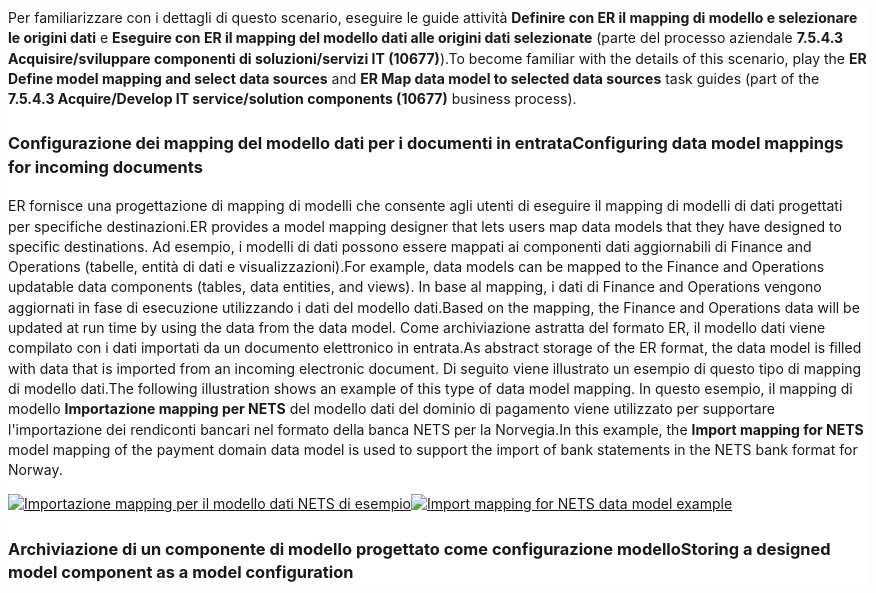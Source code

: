 <span data-ttu-id="d2fb5-266">Per familiarizzare con i dettagli di questo scenario, eseguire le guide attività **Definire con ER il mapping di modello e selezionare le origini dati** e **Eseguire con ER il mapping del modello dati alle origini dati selezionate** (parte del processo aziendale **7.5.4.3 Acquisire/sviluppare componenti di soluzioni/servizi IT (10677)**).</span><span class="sxs-lookup"><span data-stu-id="d2fb5-266">To become familiar with the details of this scenario, play the **ER Define model mapping and select data sources** and **ER Map data model to selected data sources** task guides (part of the **7.5.4.3 Acquire/Develop IT service/solution components (10677)** business process).</span></span>

### <a name="configuring-data-model-mappings-for-incoming-documents"></a><span data-ttu-id="d2fb5-267">Configurazione dei mapping del modello dati per i documenti in entrata</span><span class="sxs-lookup"><span data-stu-id="d2fb5-267">Configuring data model mappings for incoming documents</span></span>
<span data-ttu-id="d2fb5-268">ER fornisce una progettazione di mapping di modelli che consente agli utenti di eseguire il mapping di modelli di dati progettati per specifiche destinazioni.</span><span class="sxs-lookup"><span data-stu-id="d2fb5-268">ER provides a model mapping designer that lets users map data models that they have designed to specific destinations.</span></span> <span data-ttu-id="d2fb5-269">Ad esempio, i modelli di dati possono essere mappati ai componenti dati aggiornabili di Finance and Operations (tabelle, entità di dati e visualizzazioni).</span><span class="sxs-lookup"><span data-stu-id="d2fb5-269">For example, data models can be mapped to the Finance and Operations updatable data components (tables, data entities, and views).</span></span> <span data-ttu-id="d2fb5-270">In base al mapping, i dati di Finance and Operations vengono aggiornati in fase di esecuzione utilizzando i dati del modello dati.</span><span class="sxs-lookup"><span data-stu-id="d2fb5-270">Based on the mapping, the Finance and Operations data will be updated at run time by using the data from the data model.</span></span> <span data-ttu-id="d2fb5-271">Come archiviazione astratta del formato ER, il modello dati viene compilato con i dati importati da un documento elettronico in entrata.</span><span class="sxs-lookup"><span data-stu-id="d2fb5-271">As abstract storage of the ER format, the data model is filled with data that is imported from an incoming electronic document.</span></span> <span data-ttu-id="d2fb5-272">Di seguito viene illustrato un esempio di questo tipo di mapping di modello dati.</span><span class="sxs-lookup"><span data-stu-id="d2fb5-272">The following illustration shows an example of this type of data model mapping.</span></span> <span data-ttu-id="d2fb5-273">In questo esempio, il mapping di modello **Importazione mapping per NETS** del modello dati del dominio di pagamento viene utilizzato per supportare l'importazione dei rendiconti bancari nel formato della banca NETS per la Norvegia.</span><span class="sxs-lookup"><span data-stu-id="d2fb5-273">In this example, the **Import mapping for NETS** model mapping of the payment domain data model is used to support the import of bank statements in the NETS bank format for Norway.</span></span>

<span data-ttu-id="d2fb5-274">[![Importazione mapping per il modello dati NETS di esempio](./media/ER-overview-08.png)](./media/ER-overview-08.png)</span><span class="sxs-lookup"><span data-stu-id="d2fb5-274">[![Import mapping for NETS data model example](./media/ER-overview-08.png)](./media/ER-overview-08.png)</span></span>

### <a name="storing-a-designed-model-component-as-a-model-configuration"></a><span data-ttu-id="d2fb5-275">Archiviazione di un componente di modello progettato come configurazione modello</span><span class="sxs-lookup"><span data-stu-id="d2fb5-275">Storing a designed model component as a model configuration</span></span>
